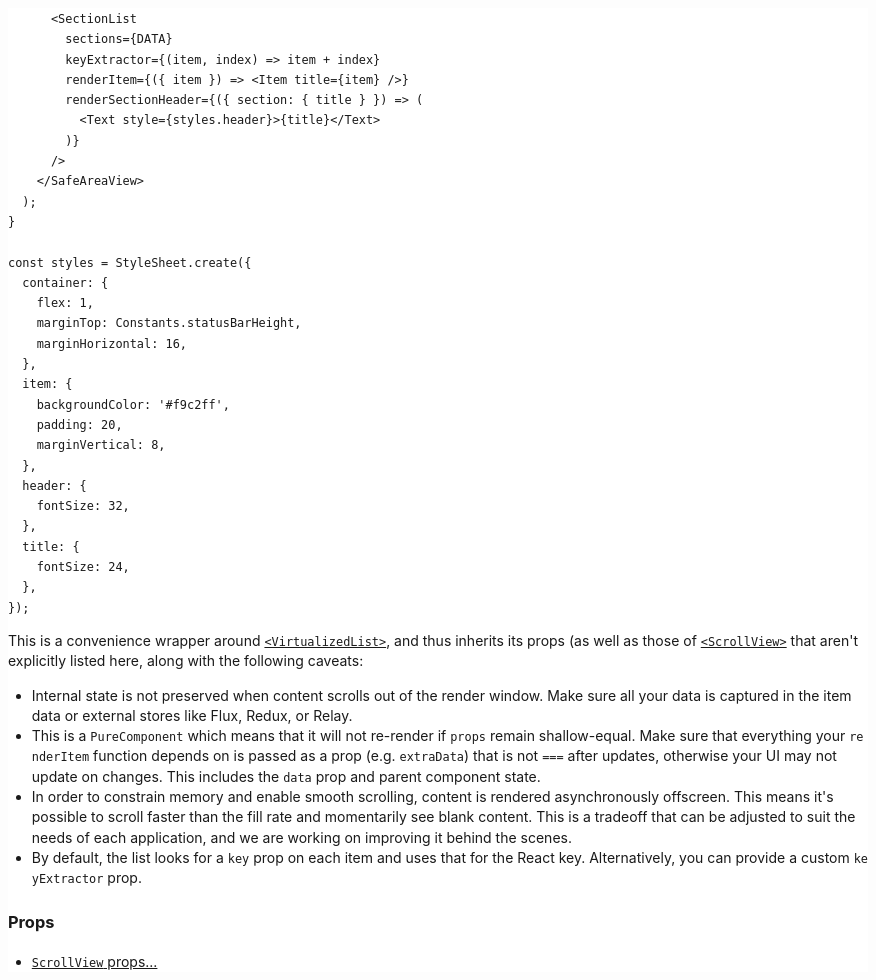 ```SnackPlayer name=SectionList
      <SectionList
        sections={DATA}
        keyExtractor={(item, index) => item + index}
        renderItem={({ item }) => <Item title={item} />}
        renderSectionHeader={({ section: { title } }) => (
          <Text style={styles.header}>{title}</Text>
        )}
      />
    </SafeAreaView>
  );
}

const styles = StyleSheet.create({
  container: {
    flex: 1,
    marginTop: Constants.statusBarHeight,
    marginHorizontal: 16,
  },
  item: {
    backgroundColor: '#f9c2ff',
    padding: 20,
    marginVertical: 8,
  },
  header: {
    fontSize: 32,
  },
  title: {
    fontSize: 24,
  },
});
```

This is a convenience wrapper around [`<VirtualizedList>`](virtualizedlist.md), and thus inherits its props (as well as those of [`<ScrollView>`](scrollview.md) that aren't explicitly listed here, along with the following caveats:

- Internal state is not preserved when content scrolls out of the render window. Make sure all your data is captured in the item data or external stores like Flux, Redux, or Relay.
- This is a `PureComponent` which means that it will not re-render if `props` remain shallow-equal. Make sure that everything your `renderItem` function depends on is passed as a prop (e.g. `extraData`) that is not `===` after updates, otherwise your UI may not update on changes. This includes the `data` prop and parent component state.
- In order to constrain memory and enable smooth scrolling, content is rendered asynchronously offscreen. This means it's possible to scroll faster than the fill rate and momentarily see blank content. This is a tradeoff that can be adjusted to suit the needs of each application, and we are working on improving it behind the scenes.
- By default, the list looks for a `key` prop on each item and uses that for the React key. Alternatively, you can provide a custom `keyExtractor` prop.

### Props

- [`ScrollView` props...](scrollview.md#props)
